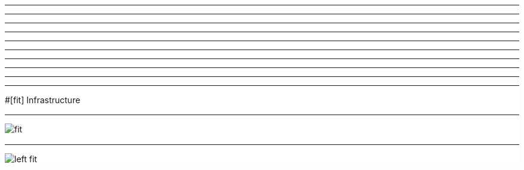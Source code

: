 
![fit](../media/l12_reset.pdf)

---

![fit](../media/l12_reset1.pdf)

---

![fit](../media/l12_reset2.pdf)


---

![fit](../ip/l12_por0.pdf)

---

![fit](../ip/l12_por1.pdf)

---


![fit](../ip/l12_por2.pdf)

---

![fit](../ip/l12_por3.pdf)

---

![fit](../ip/l12_por4.pdf)

---

![fit](../ip/l12_por5.pdf)

---

![fit](../ip/l12_por6.pdf)

---

#[fit] Infrastructure

---


![fit](https://upload.wikimedia.org/wikipedia/commons/thumb/6/60/Skyscrapercompare.svg/750px-Skyscrapercompare.svg.png)


---

![left fit](https://upload.wikimedia.org/wikipedia/en/9/93/Burj_Khalifa.jpg) 
